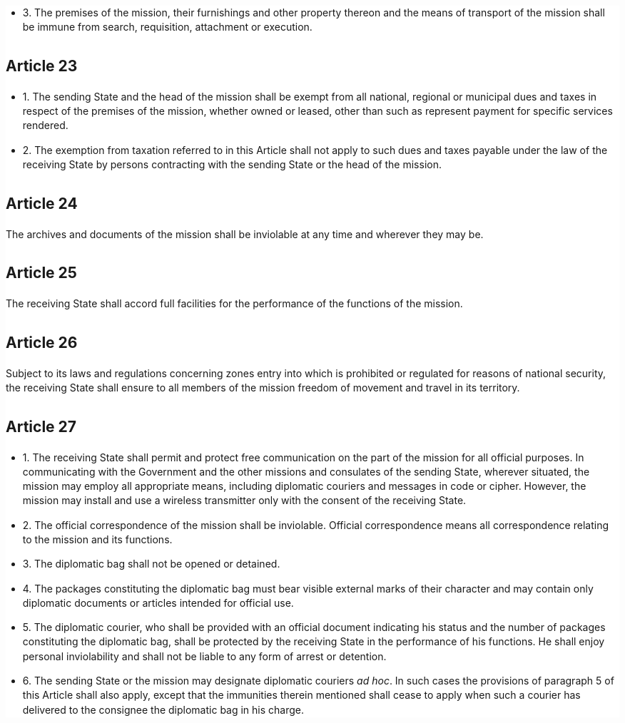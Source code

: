 *   3\. The premises of the mission, their furnishings and other property thereon and the means of transport of the mission shall be immune from search, requisition, attachment or execution.

## Article 23
    
*   1\. The sending State and the head of the mission shall be exempt from all national, regional or municipal dues and taxes in respect of the premises of the mission, whether owned or leased, other than such as represent payment for specific services rendered.

*   2\. The exemption from taxation referred to in this Article shall not apply to such dues and taxes payable under the law of the receiving State by persons contracting with the sending State or the head of the mission.

## Article 24

The archives and documents of the mission shall be inviolable at any time and wherever they may be.

## Article 25

The receiving State shall accord full facilities for the performance of the functions of the mission.

## Article 26

Subject to its laws and regulations concerning zones entry into which is prohibited or regulated for reasons of national security, the receiving State shall ensure to all members of the mission freedom of movement and travel in its territory.

## Article 27
    
*   1\. The receiving State shall permit and protect free communication on the part of the mission for all official purposes. In communicating with the Government and the other missions and consulates of the sending State, wherever situated, the mission may employ all appropriate means, including diplomatic couriers and messages in code or cipher. However, the mission may install and use a wireless transmitter only with the consent of the receiving State.

*   2\. The official correspondence of the mission shall be inviolable. Official correspondence means all correspondence relating to the mission and its functions.

*   3\. The diplomatic bag shall not be opened or detained.

*   4\. The packages constituting the diplomatic bag must bear visible external marks of their character and may contain only diplomatic documents or articles intended for official use.

*   5\. The diplomatic courier, who shall be provided with an official document indicating his status and the number of packages constituting the diplomatic bag, shall be protected by the receiving State in the performance of his functions. He shall enjoy personal inviolability and shall not be liable to any form of arrest or detention.

*   6\. The sending State or the mission may designate diplomatic couriers _ad hoc_. In such cases the provisions of paragraph 5 of this Article shall also apply, except that the immunities therein mentioned shall cease to apply when such a courier has delivered to the consignee the diplomatic bag in his charge.
